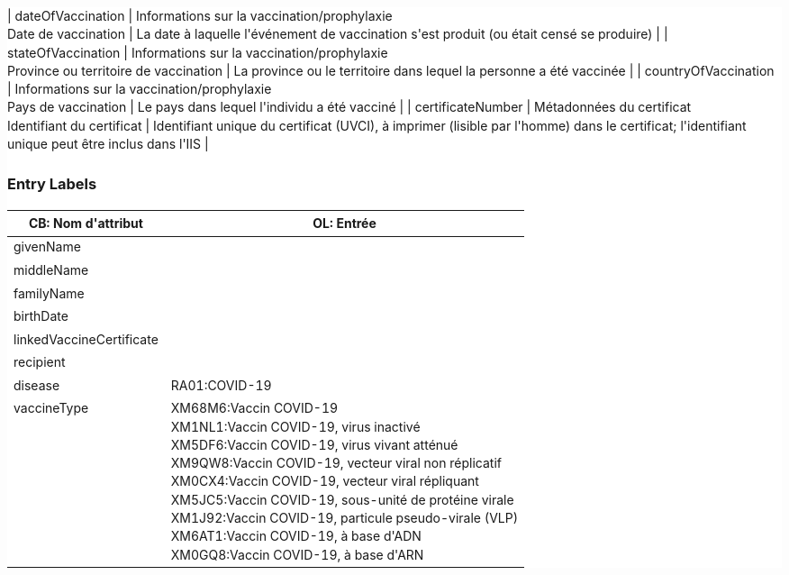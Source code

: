 | dateOfVaccination            | Informations sur la vaccination/prophylaxie<br />Date de vaccination                                | La date à laquelle l'événement de vaccination s'est produit (ou était censé se produire)                                                                                                          |
| stateOfVaccination           | Informations sur la vaccination/prophylaxie<br />Province ou territoire de vaccination              | La province ou le territoire dans lequel la personne a été vaccinée                                                                                                                               |
| countryOfVaccination         | Informations sur la vaccination/prophylaxie<br />Pays de vaccination                                | Le pays dans lequel l'individu a été vacciné                                                                                                                                                      |
| certificateNumber            | Métadonnées du certificat<br />Identifiant du certificat                                            | Identifiant unique du certificat (UVCI), à imprimer (lisible par l'homme) dans le certificat; l'identifiant unique peut être inclus dans l'IIS                                                    |

### Entry Labels

| **CB: Nom d'attribut**       | **OL: Entrée**                                                                                                                                                                                                                                                                                                                                                                                         |
| ---------------------------- | ------------------------------------------------------------------------------------------------------------------------------------------------------------------------------------------------------------------------------------------------------------------------------------------------------------------------------------------------------------------------------------------------------ |
| givenName                    |                                                                                                                                                                                                                                                                                                                                                                                                        |
| middleName                   |                                                                                                                                                                                                                                                                                                                                                                                                        |
| familyName                   |                                                                                                                                                                                                                                                                                                                                                                                                        |
| birthDate                    |                                                                                                                                                                                                                                                                                                                                                                                                        |
| linkedVaccineCertificate     |                                                                                                                                                                                                                                                                                                                                                                                                        |
| recipient                    |                                                                                                                                                                                                                                                                                                                                                                                                        |
| disease                      | RA01:COVID-19                                                                                                                                                                                                                                                                                                                                                                                          |
| vaccineType                  | XM68M6:Vaccin COVID-19<br />XM1NL1:Vaccin COVID-19, virus inactivé<br />XM5DF6:Vaccin COVID-19, virus vivant atténué<br />XM9QW8:Vaccin COVID-19, vecteur viral non réplicatif<br />XM0CX4:Vaccin COVID-19, vecteur viral répliquant<br />XM5JC5:Vaccin COVID-19, sous-unité de protéine virale<br />XM1J92:Vaccin COVID-19, particule pseudo-virale (VLP)<br />XM6AT1:Vaccin COVID-19, à base d'ADN<br />XM0GQ8:Vaccin COVID-19, à base d'ARN |